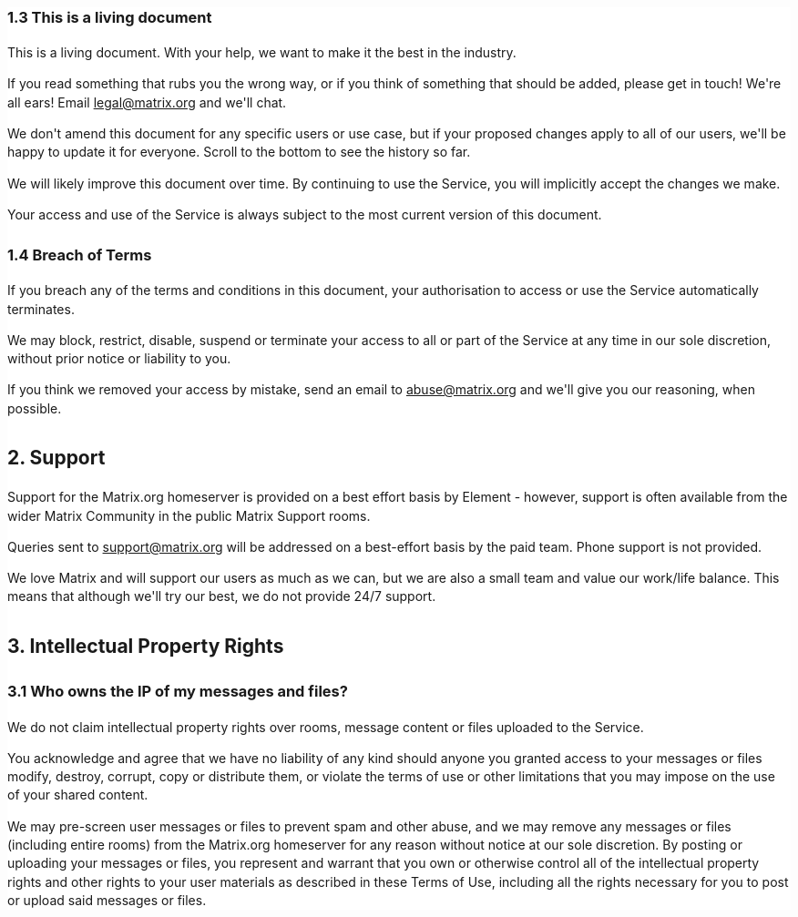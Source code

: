 ### 1.3 This is a living document

This is a living document. With your help, we want to make it the best in the industry.

If you read something that rubs you the wrong way, or if you think of something that should be added, please get in touch! We're all ears! Email [legal@matrix.org](mailto:legal:matrix.org) and we'll chat.

We don't amend this document for any specific users or use case, but if your proposed changes apply to all of our users, we'll be happy to update it for everyone. Scroll to the bottom to see the history so far.

We will likely improve this document over time. By continuing to use the Service, you will implicitly accept the changes we make.

Your access and use of the Service is always subject to the most current version of this document.

### 1.4 Breach of Terms

If you breach any of the terms and conditions in this document, your authorisation to access or use the Service automatically terminates.

We may block, restrict, disable, suspend or terminate your access to all or part of the Service at any time in our sole discretion, without prior notice or liability to you.

If you think we removed your access by mistake, send an email to [abuse@matrix.org](mailto:abuse@matrix.org) and we'll give you our reasoning, when possible.

## 2. Support

Support for the Matrix.org homeserver is provided on a best effort basis by Element - however, support is often available from the wider Matrix Community in the public Matrix Support rooms.

Queries sent to [support@matrix.org](mailto:support@matrix.org) will be addressed on a best-effort basis by the paid team. Phone support is not provided.

We love Matrix and will support our users as much as we can, but we are also a small team and value our work/life balance. This means that although we'll try our best, we do not provide 24/7 support.

## 3. Intellectual Property Rights

### 3.1 Who owns the IP of my messages and files?

We do not claim intellectual property rights over rooms, message content or files uploaded to the Service.

You acknowledge and agree that we have no liability of any kind should anyone you granted access to your messages or files modify, destroy, corrupt, copy or distribute them, or violate the terms of use or other limitations that you may impose on the use of your shared content.

We may pre-screen user messages or files to prevent spam and other abuse, and we may remove any messages or files (including entire rooms) from the Matrix.org homeserver for any reason without notice at our sole discretion. By posting or uploading your messages or files, you represent and warrant that you own or otherwise control all of the intellectual property rights and other rights to your user materials as described in these Terms of Use, including all the rights necessary for you to post or upload said messages or files.
